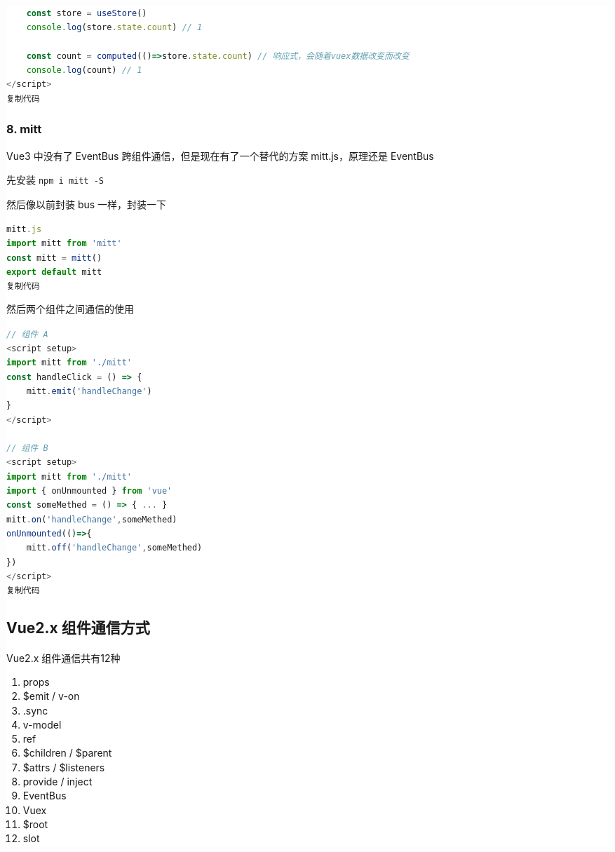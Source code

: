 ```js
    const store = useStore()
    console.log(store.state.count) // 1

    const count = computed(()=>store.state.count) // 响应式，会随着vuex数据改变而改变
    console.log(count) // 1 
</script>
复制代码
```

### 8. mitt

Vue3 中没有了 EventBus 跨组件通信，但是现在有了一个替代的方案 mitt.js，原理还是 EventBus

先安装 `npm i mitt -S`

然后像以前封装 bus 一样，封装一下

```js
mitt.js
import mitt from 'mitt'
const mitt = mitt()
export default mitt
复制代码
```

然后两个组件之间通信的使用

```js
// 组件 A
<script setup>
import mitt from './mitt'
const handleClick = () => {
    mitt.emit('handleChange')
}
</script>

// 组件 B 
<script setup>
import mitt from './mitt'
import { onUnmounted } from 'vue'
const someMethed = () => { ... }
mitt.on('handleChange',someMethed)
onUnmounted(()=>{
    mitt.off('handleChange',someMethed)
})
</script>
复制代码
```

## Vue2.x 组件通信方式

Vue2.x 组件通信共有12种

1. props
2. $emit / v-on
3. .sync
4. v-model
5. ref
6. $children / $parent
7. $attrs / $listeners
8. provide / inject
9. EventBus
10. Vuex
11. $root
12. slot
